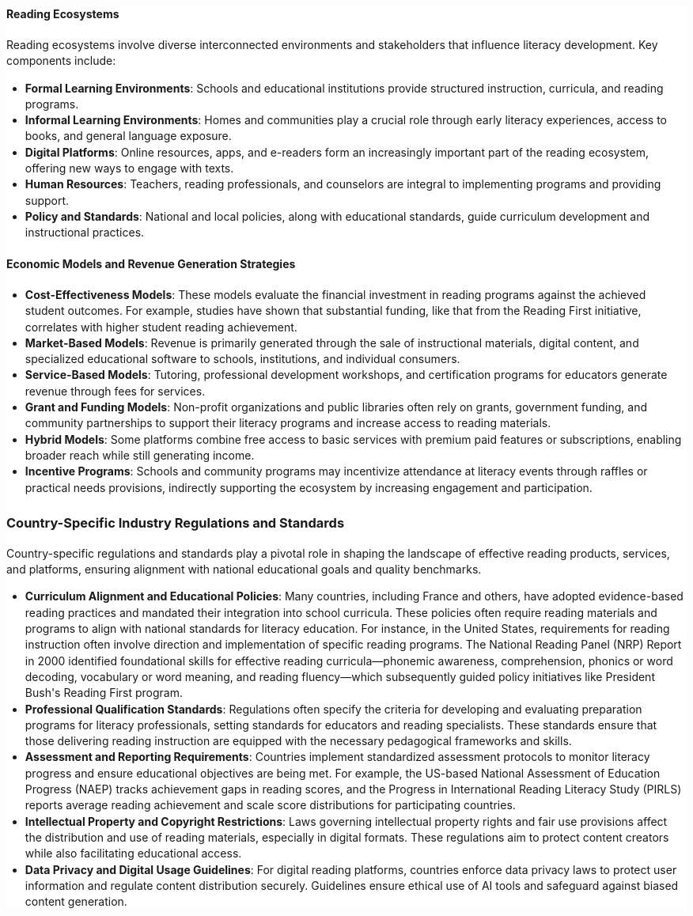 #### Reading Ecosystems

Reading ecosystems involve diverse interconnected environments and stakeholders that influence literacy development. Key components include:

*   **Formal Learning Environments**: Schools and educational institutions provide structured instruction, curricula, and reading programs.
*   **Informal Learning Environments**: Homes and communities play a crucial role through early literacy experiences, access to books, and general language exposure.
*   **Digital Platforms**: Online resources, apps, and e-readers form an increasingly important part of the reading ecosystem, offering new ways to engage with texts.
*   **Human Resources**: Teachers, reading professionals, and counselors are integral to implementing programs and providing support.
*   **Policy and Standards**: National and local policies, along with educational standards, guide curriculum development and instructional practices.

#### Economic Models and Revenue Generation Strategies

*   **Cost-Effectiveness Models**: These models evaluate the financial investment in reading programs against the achieved student outcomes. For example, studies have shown that substantial funding, like that from the Reading First initiative, correlates with higher student reading achievement.
*   **Market-Based Models**: Revenue is primarily generated through the sale of instructional materials, digital content, and specialized educational software to schools, institutions, and individual consumers.
*   **Service-Based Models**: Tutoring, professional development workshops, and certification programs for educators generate revenue through fees for services.
*   **Grant and Funding Models**: Non-profit organizations and public libraries often rely on grants, government funding, and community partnerships to support their literacy programs and increase access to reading materials.
*   **Hybrid Models**: Some platforms combine free access to basic services with premium paid features or subscriptions, enabling broader reach while still generating income.
*   **Incentive Programs**: Schools and community programs may incentivize attendance at literacy events through raffles or practical needs provisions, indirectly supporting the ecosystem by increasing engagement and participation.

### Country-Specific Industry Regulations and Standards

Country-specific regulations and standards play a pivotal role in shaping the landscape of effective reading products, services, and platforms, ensuring alignment with national educational goals and quality benchmarks.

*   **Curriculum Alignment and Educational Policies**: Many countries, including France and others, have adopted evidence-based reading practices and mandated their integration into school curricula. These policies often require reading materials and programs to align with national standards for literacy education. For instance, in the United States, requirements for reading instruction often involve direction and implementation of specific reading programs. The National Reading Panel (NRP) Report in 2000 identified foundational skills for effective reading curricula—phonemic awareness, comprehension, phonics or word decoding, vocabulary or word meaning, and reading fluency—which subsequently guided policy initiatives like President Bush's Reading First program.
*   **Professional Qualification Standards**: Regulations often specify the criteria for developing and evaluating preparation programs for literacy professionals, setting standards for educators and reading specialists. These standards ensure that those delivering reading instruction are equipped with the necessary pedagogical frameworks and skills.
*   **Assessment and Reporting Requirements**: Countries implement standardized assessment protocols to monitor literacy progress and ensure educational objectives are being met. For example, the US-based National Assessment of Education Progress (NAEP) tracks achievement gaps in reading scores, and the Progress in International Reading Literacy Study (PIRLS) reports average reading achievement and scale score distributions for participating countries.
*   **Intellectual Property and Copyright Restrictions**: Laws governing intellectual property rights and fair use provisions affect the distribution and use of reading materials, especially in digital formats. These regulations aim to protect content creators while also facilitating educational access.
*   **Data Privacy and Digital Usage Guidelines**: For digital reading platforms, countries enforce data privacy laws to protect user information and regulate content distribution securely. Guidelines ensure ethical use of AI tools and safeguard against biased content generation.